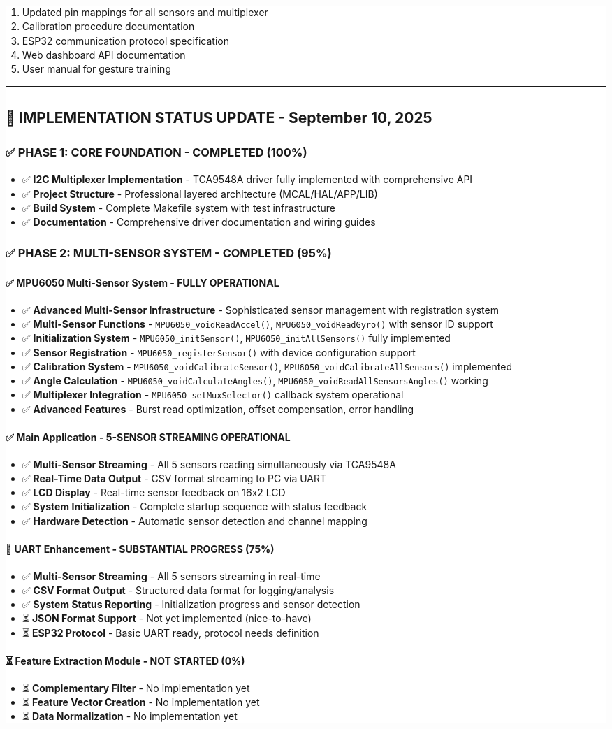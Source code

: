 1. Updated pin mappings for all sensors and multiplexer
2. Calibration procedure documentation
3. ESP32 communication protocol specification
4. Web dashboard API documentation
5. User manual for gesture training

---

## 🎯 **IMPLEMENTATION STATUS UPDATE - September 10, 2025** 

### ✅ **PHASE 1: CORE FOUNDATION - COMPLETED (100%)**
- ✅ **I2C Multiplexer Implementation** - TCA9548A driver fully implemented with comprehensive API
- ✅ **Project Structure** - Professional layered architecture (MCAL/HAL/APP/LIB)
- ✅ **Build System** - Complete Makefile system with test infrastructure
- ✅ **Documentation** - Comprehensive driver documentation and wiring guides

### ✅ **PHASE 2: MULTI-SENSOR SYSTEM - COMPLETED (95%)**

#### ✅ **MPU6050 Multi-Sensor System - FULLY OPERATIONAL**
- ✅ **Advanced Multi-Sensor Infrastructure** - Sophisticated sensor management with registration system
- ✅ **Multi-Sensor Functions** - `MPU6050_voidReadAccel()`, `MPU6050_voidReadGyro()` with sensor ID support
- ✅ **Initialization System** - `MPU6050_initSensor()`, `MPU6050_initAllSensors()` fully implemented
- ✅ **Sensor Registration** - `MPU6050_registerSensor()` with device configuration support
- ✅ **Calibration System** - `MPU6050_voidCalibrateSensor()`, `MPU6050_voidCalibrateAllSensors()` implemented
- ✅ **Angle Calculation** - `MPU6050_voidCalculateAngles()`, `MPU6050_voidReadAllSensorsAngles()` working
- ✅ **Multiplexer Integration** - `MPU6050_setMuxSelector()` callback system operational
- ✅ **Advanced Features** - Burst read optimization, offset compensation, error handling

#### ✅ **Main Application - 5-SENSOR STREAMING OPERATIONAL**
- ✅ **Multi-Sensor Streaming** - All 5 sensors reading simultaneously via TCA9548A
- ✅ **Real-Time Data Output** - CSV format streaming to PC via UART
- ✅ **LCD Display** - Real-time sensor feedback on 16x2 LCD
- ✅ **System Initialization** - Complete startup sequence with status feedback
- ✅ **Hardware Detection** - Automatic sensor detection and channel mapping

#### 🔄 **UART Enhancement - SUBSTANTIAL PROGRESS (75%)**
- ✅ **Multi-Sensor Streaming** - All 5 sensors streaming in real-time
- ✅ **CSV Format Output** - Structured data format for logging/analysis
- ✅ **System Status Reporting** - Initialization progress and sensor detection
- ⏳ **JSON Format Support** - Not yet implemented (nice-to-have)
- ⏳ **ESP32 Protocol** - Basic UART ready, protocol needs definition

#### ⏳ **Feature Extraction Module - NOT STARTED (0%)**
- ⏳ **Complementary Filter** - No implementation yet
- ⏳ **Feature Vector Creation** - No implementation yet
- ⏳ **Data Normalization** - No implementation yet
